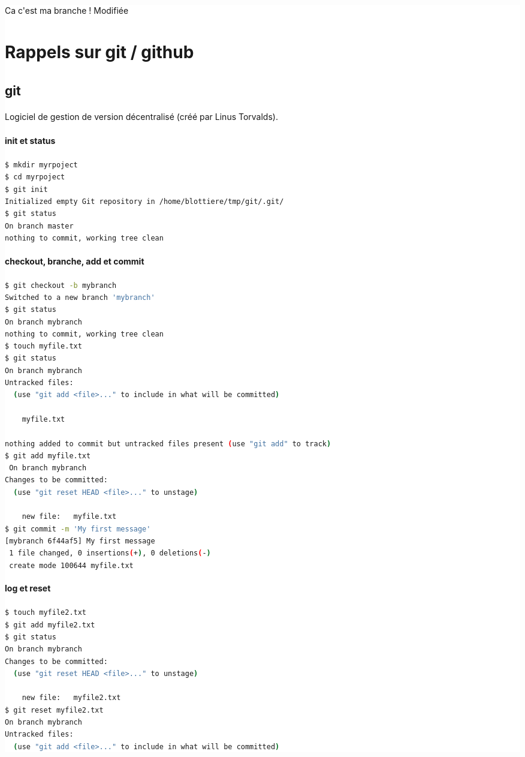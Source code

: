 Ca c'est ma branche ! Modifiée
# Rappels sur git / github

## git

Logiciel de gestion de version décentralisé (créé par Linus Torvalds).

#### init et status

```` bash
$ mkdir myrpoject
$ cd myrpoject
$ git init
Initialized empty Git repository in /home/blottiere/tmp/git/.git/
$ git status
On branch master
nothing to commit, working tree clean
````

#### checkout, branche, add et commit

```` bash
$ git checkout -b mybranch
Switched to a new branch 'mybranch'
$ git status
On branch mybranch
nothing to commit, working tree clean
$ touch myfile.txt
$ git status
On branch mybranch
Untracked files:
  (use "git add <file>..." to include in what will be committed)

	myfile.txt

nothing added to commit but untracked files present (use "git add" to track)
$ git add myfile.txt
 On branch mybranch
Changes to be committed:
  (use "git reset HEAD <file>..." to unstage)

	new file:   myfile.txt
$ git commit -m 'My first message'
[mybranch 6f44af5] My first message
 1 file changed, 0 insertions(+), 0 deletions(-)
 create mode 100644 myfile.txt
````

#### log et reset

```` bash
$ touch myfile2.txt
$ git add myfile2.txt
$ git status
On branch mybranch
Changes to be committed:
  (use "git reset HEAD <file>..." to unstage)

	new file:   myfile2.txt
$ git reset myfile2.txt
On branch mybranch
Untracked files:
  (use "git add <file>..." to include in what will be committed)

````